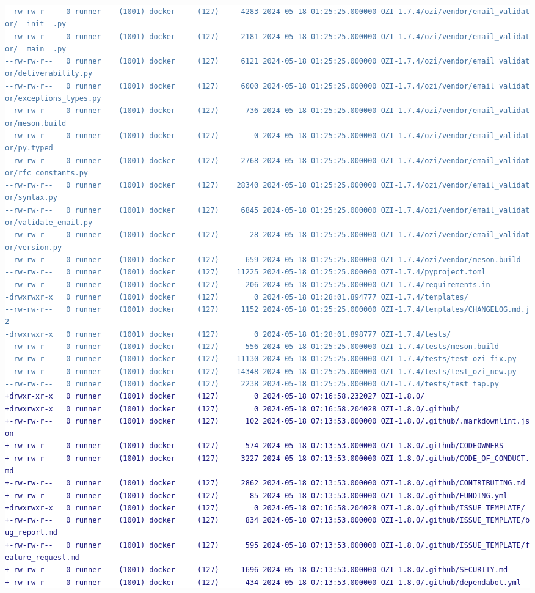 ```diff
--rw-rw-r--   0 runner    (1001) docker     (127)     4283 2024-05-18 01:25:25.000000 OZI-1.7.4/ozi/vendor/email_validator/__init__.py
--rw-rw-r--   0 runner    (1001) docker     (127)     2181 2024-05-18 01:25:25.000000 OZI-1.7.4/ozi/vendor/email_validator/__main__.py
--rw-rw-r--   0 runner    (1001) docker     (127)     6121 2024-05-18 01:25:25.000000 OZI-1.7.4/ozi/vendor/email_validator/deliverability.py
--rw-rw-r--   0 runner    (1001) docker     (127)     6000 2024-05-18 01:25:25.000000 OZI-1.7.4/ozi/vendor/email_validator/exceptions_types.py
--rw-rw-r--   0 runner    (1001) docker     (127)      736 2024-05-18 01:25:25.000000 OZI-1.7.4/ozi/vendor/email_validator/meson.build
--rw-rw-r--   0 runner    (1001) docker     (127)        0 2024-05-18 01:25:25.000000 OZI-1.7.4/ozi/vendor/email_validator/py.typed
--rw-rw-r--   0 runner    (1001) docker     (127)     2768 2024-05-18 01:25:25.000000 OZI-1.7.4/ozi/vendor/email_validator/rfc_constants.py
--rw-rw-r--   0 runner    (1001) docker     (127)    28340 2024-05-18 01:25:25.000000 OZI-1.7.4/ozi/vendor/email_validator/syntax.py
--rw-rw-r--   0 runner    (1001) docker     (127)     6845 2024-05-18 01:25:25.000000 OZI-1.7.4/ozi/vendor/email_validator/validate_email.py
--rw-rw-r--   0 runner    (1001) docker     (127)       28 2024-05-18 01:25:25.000000 OZI-1.7.4/ozi/vendor/email_validator/version.py
--rw-rw-r--   0 runner    (1001) docker     (127)      659 2024-05-18 01:25:25.000000 OZI-1.7.4/ozi/vendor/meson.build
--rw-rw-r--   0 runner    (1001) docker     (127)    11225 2024-05-18 01:25:25.000000 OZI-1.7.4/pyproject.toml
--rw-rw-r--   0 runner    (1001) docker     (127)      206 2024-05-18 01:25:25.000000 OZI-1.7.4/requirements.in
-drwxrwxr-x   0 runner    (1001) docker     (127)        0 2024-05-18 01:28:01.894777 OZI-1.7.4/templates/
--rw-rw-r--   0 runner    (1001) docker     (127)     1152 2024-05-18 01:25:25.000000 OZI-1.7.4/templates/CHANGELOG.md.j2
-drwxrwxr-x   0 runner    (1001) docker     (127)        0 2024-05-18 01:28:01.898777 OZI-1.7.4/tests/
--rw-rw-r--   0 runner    (1001) docker     (127)      556 2024-05-18 01:25:25.000000 OZI-1.7.4/tests/meson.build
--rw-rw-r--   0 runner    (1001) docker     (127)    11130 2024-05-18 01:25:25.000000 OZI-1.7.4/tests/test_ozi_fix.py
--rw-rw-r--   0 runner    (1001) docker     (127)    14348 2024-05-18 01:25:25.000000 OZI-1.7.4/tests/test_ozi_new.py
--rw-rw-r--   0 runner    (1001) docker     (127)     2238 2024-05-18 01:25:25.000000 OZI-1.7.4/tests/test_tap.py
+drwxr-xr-x   0 runner    (1001) docker     (127)        0 2024-05-18 07:16:58.232027 OZI-1.8.0/
+drwxrwxr-x   0 runner    (1001) docker     (127)        0 2024-05-18 07:16:58.204028 OZI-1.8.0/.github/
+-rw-rw-r--   0 runner    (1001) docker     (127)      102 2024-05-18 07:13:53.000000 OZI-1.8.0/.github/.markdownlint.json
+-rw-rw-r--   0 runner    (1001) docker     (127)      574 2024-05-18 07:13:53.000000 OZI-1.8.0/.github/CODEOWNERS
+-rw-rw-r--   0 runner    (1001) docker     (127)     3227 2024-05-18 07:13:53.000000 OZI-1.8.0/.github/CODE_OF_CONDUCT.md
+-rw-rw-r--   0 runner    (1001) docker     (127)     2862 2024-05-18 07:13:53.000000 OZI-1.8.0/.github/CONTRIBUTING.md
+-rw-rw-r--   0 runner    (1001) docker     (127)       85 2024-05-18 07:13:53.000000 OZI-1.8.0/.github/FUNDING.yml
+drwxrwxr-x   0 runner    (1001) docker     (127)        0 2024-05-18 07:16:58.204028 OZI-1.8.0/.github/ISSUE_TEMPLATE/
+-rw-rw-r--   0 runner    (1001) docker     (127)      834 2024-05-18 07:13:53.000000 OZI-1.8.0/.github/ISSUE_TEMPLATE/bug_report.md
+-rw-rw-r--   0 runner    (1001) docker     (127)      595 2024-05-18 07:13:53.000000 OZI-1.8.0/.github/ISSUE_TEMPLATE/feature_request.md
+-rw-rw-r--   0 runner    (1001) docker     (127)     1696 2024-05-18 07:13:53.000000 OZI-1.8.0/.github/SECURITY.md
+-rw-rw-r--   0 runner    (1001) docker     (127)      434 2024-05-18 07:13:53.000000 OZI-1.8.0/.github/dependabot.yml
```
